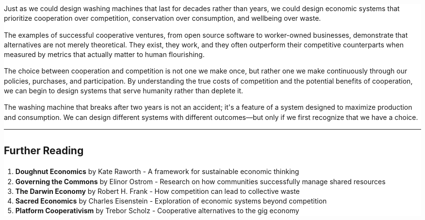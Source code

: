 Just as we could design washing machines that last for decades rather than years, we could design economic systems that prioritize cooperation over competition, conservation over consumption, and wellbeing over waste.

The examples of successful cooperative ventures, from open source software to worker-owned businesses, demonstrate that alternatives are not merely theoretical. They exist, they work, and they often outperform their competitive counterparts when measured by metrics that actually matter to human flourishing.

The choice between cooperation and competition is not one we make once, but rather one we make continuously through our policies, purchases, and participation. By understanding the true costs of competition and the potential benefits of cooperation, we can begin to design systems that serve humanity rather than deplete it.

The washing machine that breaks after two years is not an accident; it's a feature of a system designed to maximize production and consumption. We can design different systems with different outcomes—but only if we first recognize that we have a choice.

---

## Further Reading

1. **Doughnut Economics** by Kate Raworth - A framework for sustainable economic thinking
2. **Governing the Commons** by Elinor Ostrom - Research on how communities successfully manage shared resources
3. **The Darwin Economy** by Robert H. Frank - How competition can lead to collective waste
4. **Sacred Economics** by Charles Eisenstein - Exploration of economic systems beyond competition
5. **Platform Cooperativism** by Trebor Scholz - Cooperative alternatives to the gig economy
